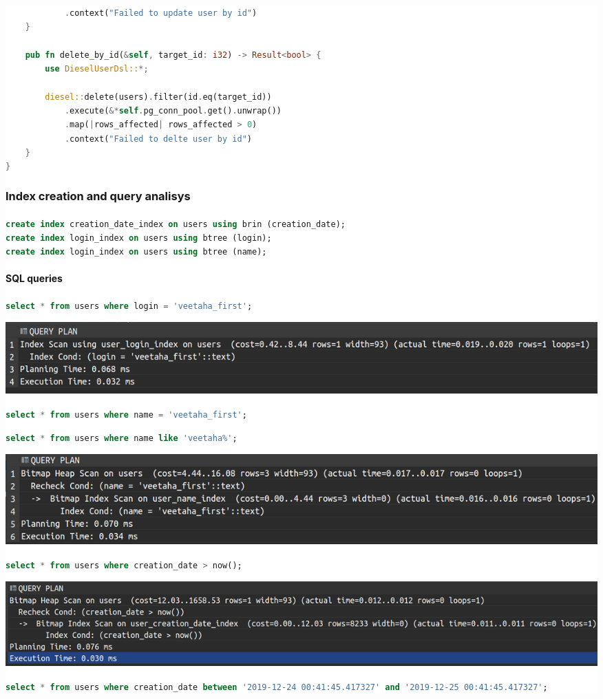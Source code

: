 ```rust
            .context("Failed to update user by id")
    }

    pub fn delete_by_id(&self, target_id: i32) -> Result<bool> {
        use DieselUserDsl::*;

        diesel::delete(users).filter(id.eq(target_id))
            .execute(&*self.pg_conn_pool.get().unwrap())
            .map(|rows_affected| rows_affected > 0)
            .context("Failed to delte user by id")
    }
}
```

### Index creation and query analisys

```sql
create index creation_date_index on users using brin (creation_date);
create index login_index on users using btree (login);
create index login_index on users using btree (name);
```

#### SQL queries

```sql
select * from users where login = 'veetaha_first';
``` 
![](docs/btree-query-plan-1.png)

```sql
select * from users where name = 'veetaha_first';
```
```sql
select * from users where name like 'veetaha%';
```
![](docs/btree-query-plan-2.png)

```sql
select * from users where creation_date > now();
```
![](docs/brin-query-plan-1.png)
```sql
select * from users where creation_date between '2019-12-24 00:41:45.417327' and '2019-12-25 00:41:45.417327';
```